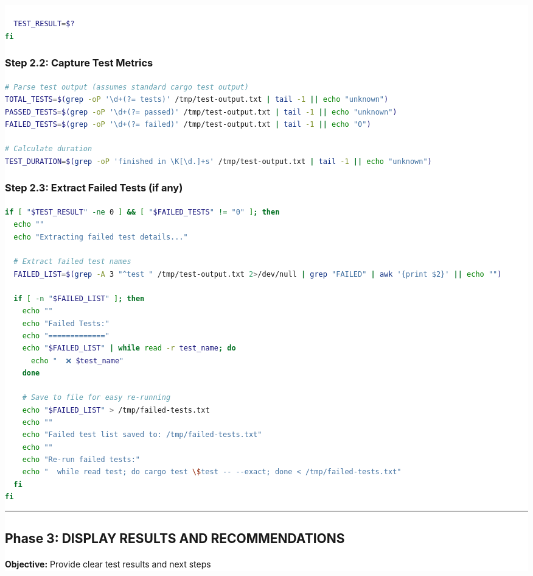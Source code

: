 ```bash

  TEST_RESULT=$?
fi
```

### Step 2.2: Capture Test Metrics

```bash
# Parse test output (assumes standard cargo test output)
TOTAL_TESTS=$(grep -oP '\d+(?= tests)' /tmp/test-output.txt | tail -1 || echo "unknown")
PASSED_TESTS=$(grep -oP '\d+(?= passed)' /tmp/test-output.txt | tail -1 || echo "unknown")
FAILED_TESTS=$(grep -oP '\d+(?= failed)' /tmp/test-output.txt | tail -1 || echo "0")

# Calculate duration
TEST_DURATION=$(grep -oP 'finished in \K[\d.]+s' /tmp/test-output.txt | tail -1 || echo "unknown")
```

### Step 2.3: Extract Failed Tests (if any)

```bash
if [ "$TEST_RESULT" -ne 0 ] && [ "$FAILED_TESTS" != "0" ]; then
  echo ""
  echo "Extracting failed test details..."

  # Extract failed test names
  FAILED_LIST=$(grep -A 3 "^test " /tmp/test-output.txt 2>/dev/null | grep "FAILED" | awk '{print $2}' || echo "")

  if [ -n "$FAILED_LIST" ]; then
    echo ""
    echo "Failed Tests:"
    echo "============="
    echo "$FAILED_LIST" | while read -r test_name; do
      echo "  ❌ $test_name"
    done

    # Save to file for easy re-running
    echo "$FAILED_LIST" > /tmp/failed-tests.txt
    echo ""
    echo "Failed test list saved to: /tmp/failed-tests.txt"
    echo ""
    echo "Re-run failed tests:"
    echo "  while read test; do cargo test \$test -- --exact; done < /tmp/failed-tests.txt"
  fi
fi
```

---

## Phase 3: DISPLAY RESULTS AND RECOMMENDATIONS

**Objective:** Provide clear test results and next steps

